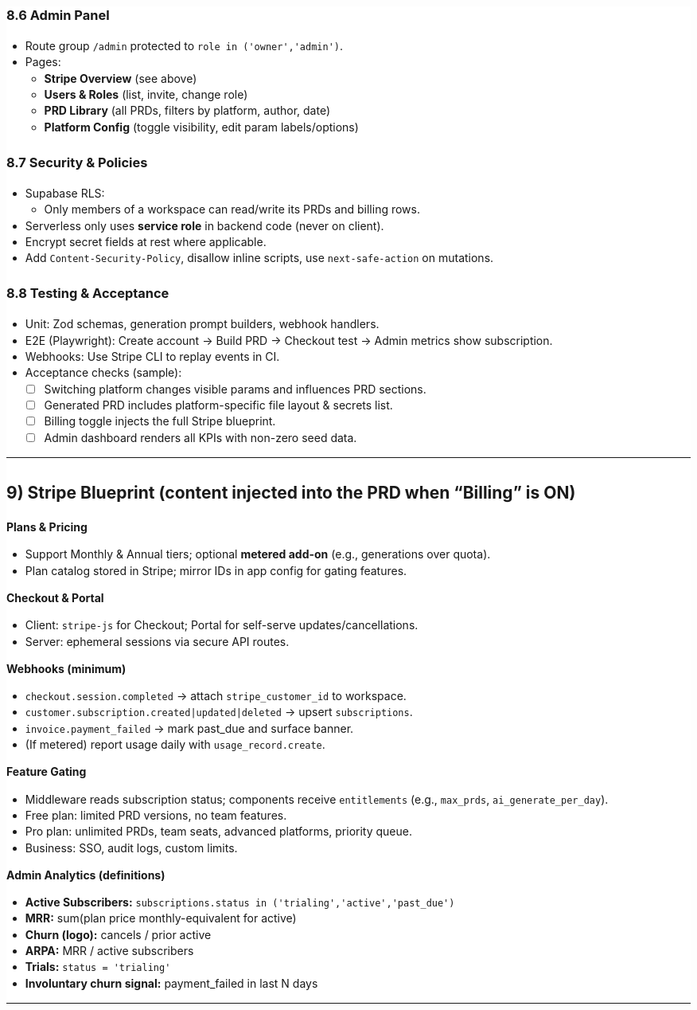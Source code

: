 ### 8.6 Admin Panel
- Route group `/admin` protected to `role in ('owner','admin')`.
- Pages:
  - **Stripe Overview** (see above)
  - **Users & Roles** (list, invite, change role)
  - **PRD Library** (all PRDs, filters by platform, author, date)
  - **Platform Config** (toggle visibility, edit param labels/options)

### 8.7 Security & Policies
- Supabase RLS:  
  - Only members of a workspace can read/write its PRDs and billing rows.
- Serverless only uses **service role** in backend code (never on client).
- Encrypt secret fields at rest where applicable.
- Add `Content-Security-Policy`, disallow inline scripts, use `next-safe-action` on mutations.

### 8.8 Testing & Acceptance
- Unit: Zod schemas, generation prompt builders, webhook handlers.
- E2E (Playwright): Create account → Build PRD → Checkout test → Admin metrics show subscription.
- Webhooks: Use Stripe CLI to replay events in CI.
- Acceptance checks (sample):
  - [ ] Switching platform changes visible params and influences PRD sections.
  - [ ] Generated PRD includes platform-specific file layout & secrets list.
  - [ ] Billing toggle injects the full Stripe blueprint.
  - [ ] Admin dashboard renders all KPIs with non-zero seed data.

---

## 9) Stripe Blueprint (content injected into the PRD when “Billing” is ON)

**Plans & Pricing**
- Support Monthly & Annual tiers; optional **metered add-on** (e.g., generations over quota).
- Plan catalog stored in Stripe; mirror IDs in app config for gating features.

**Checkout & Portal**
- Client: `stripe-js` for Checkout; Portal for self-serve updates/cancellations.
- Server: ephemeral sessions via secure API routes.

**Webhooks (minimum)**
- `checkout.session.completed` → attach `stripe_customer_id` to workspace.
- `customer.subscription.created|updated|deleted` → upsert `subscriptions`.
- `invoice.payment_failed` → mark past_due and surface banner.
- (If metered) report usage daily with `usage_record.create`.

**Feature Gating**
- Middleware reads subscription status; components receive `entitlements` (e.g., `max_prds`, `ai_generate_per_day`).
- Free plan: limited PRD versions, no team features.
- Pro plan: unlimited PRDs, team seats, advanced platforms, priority queue.
- Business: SSO, audit logs, custom limits.

**Admin Analytics (definitions)**
- **Active Subscribers:** `subscriptions.status in ('trialing','active','past_due')`
- **MRR:** sum(plan price monthly-equivalent for active)
- **Churn (logo):** cancels / prior active
- **ARPA:** MRR / active subscribers
- **Trials:** `status = 'trialing'`
- **Involuntary churn signal:** payment_failed in last N days

---